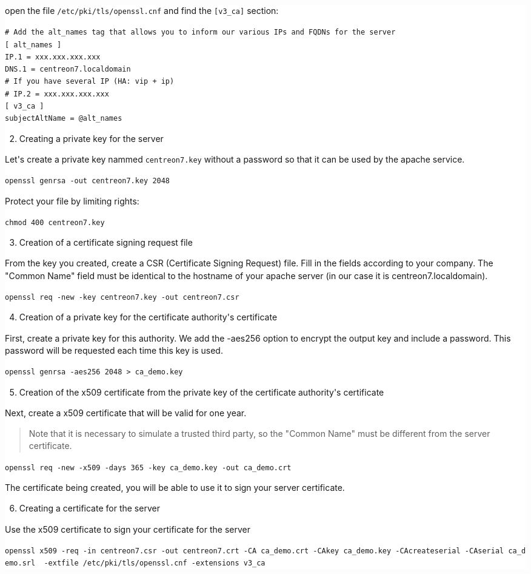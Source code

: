 open the file `/etc/pki/tls/openssl.cnf` and find the `[v3_ca]` section:
```text
# Add the alt_names tag that allows you to inform our various IPs and FQDNs for the server
[ alt_names ]
IP.1 = xxx.xxx.xxx.xxx
DNS.1 = centreon7.localdomain
# If you have several IP (HA: vip + ip)
# IP.2 = xxx.xxx.xxx.xxx
[ v3_ca ]
subjectAltName = @alt_names
```

2. Creating a private key for the server

Let's create a private key nammed `centreon7.key` without a password so that it can be used by the apache service.
```text
openssl genrsa -out centreon7.key 2048
```

Protect your file by limiting rights:
```text
chmod 400 centreon7.key
```

3. Creation of a certificate signing request file

From the key you created, create a CSR (Certificate Signing Request) file. Fill in the fields according to your company. The "Common Name" field must be identical to the hostname of your apache server (in our case it is centreon7.localdomain).
```text
openssl req -new -key centreon7.key -out centreon7.csr
```

4. Creation of a private key for the certificate authority's certificate

First, create a private key for this authority. We add the -aes256 option to encrypt the output key and include a password. This password will be requested each time this key is used.
```text
openssl genrsa -aes256 2048 > ca_demo.key
```

5. Creation of the x509 certificate from the private key of the certificate authority's certificate

Next, create a x509 certificate that will be valid for one year.

>  Note that it is necessary to simulate a trusted third party, so the "Common Name" must be different from the server certificate.
```text
openssl req -new -x509 -days 365 -key ca_demo.key -out ca_demo.crt
```

The certificate being created, you will be able to use it to sign your server certificate.

6. Creating a certificate for the server

Use the x509 certificate to sign your certificate for the server
```text
openssl x509 -req -in centreon7.csr -out centreon7.crt -CA ca_demo.crt -CAkey ca_demo.key -CAcreateserial -CAserial ca_demo.srl  -extfile /etc/pki/tls/openssl.cnf -extensions v3_ca
```
